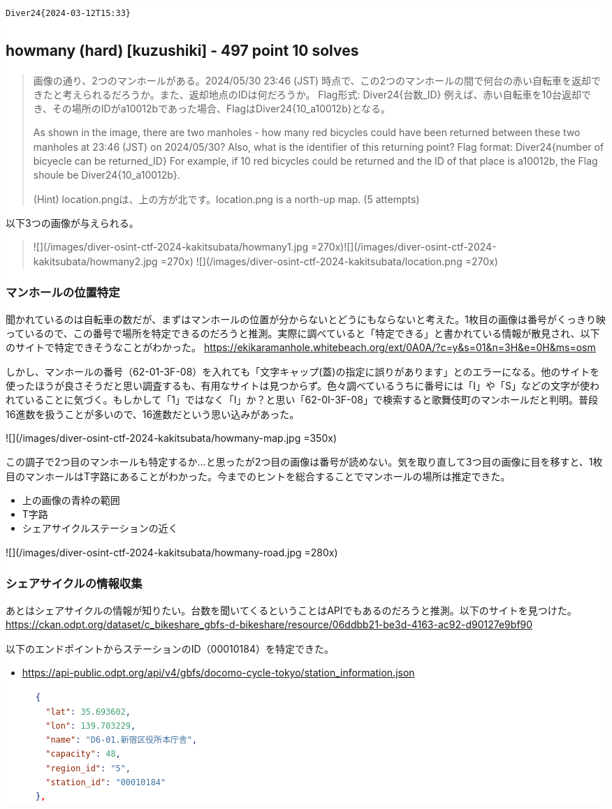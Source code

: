`Diver24{2024-03-12T15:33}`

## howmany (hard) [kuzushiki] - 497 point 10 solves
>画像の通り、2つのマンホールがある。2024/05/30 23:46 (JST) 時点で、この2つのマンホールの間で何台の赤い自転車を返却できたと考えられるだろうか。また、返却地点のIDは何だろうか。
>Flag形式: Diver24{台数_ID}
>例えば、赤い自転車を10台返却でき、その場所のIDがa10012bであった場合、FlagはDiver24{10_a10012b}となる。
>
>As shown in the image, there are two manholes - how many red bicycles could have been returned between these two manholes at 23:46 (JST) on 2024/05/30? Also, what is the identifier of this returning point?
>Flag format: Diver24{number of bicyecle can be returned_ID}
>For example, if 10 red bicycles could be returned and the ID of that place is a10012b, the Flag shoule be Diver24{10_a10012b}.
>
>(Hint) location.pngは、上の方が北です。location.png is a north-up map.
>(5 attempts)

以下3つの画像が与えられる。

>![](/images/diver-osint-ctf-2024-kakitsubata/howmany1.jpg =270x)![](/images/diver-osint-ctf-2024-kakitsubata/howmany2.jpg =270x)
>![](/images/diver-osint-ctf-2024-kakitsubata/location.png =270x)

### マンホールの位置特定
聞かれているのは自転車の数だが、まずはマンホールの位置が分からないとどうにもならないと考えた。1枚目の画像は番号がくっきり映っているので、この番号で場所を特定できるのだろうと推測。実際に調べていると「特定できる」と書かれている情報が散見され、以下のサイトで特定できそうなことがわかった。
https://ekikaramanhole.whitebeach.org/ext/0A0A/?c=y&s=01&n=3H&e=0H&ms=osm

しかし、マンホールの番号（62-01-3F-08）を入れても「文字キャップ(蓋)の指定に誤りがあります」とのエラーになる。他のサイトを使ったほうが良さそうだと思い調査するも、有用なサイトは見つからず。色々調べているうちに番号には「I」や「S」などの文字が使われていることに気づく。もしかして「1」ではなく「I」か？と思い「62-0I-3F-08」で検索すると歌舞伎町のマンホールだと判明。普段16進数を扱うことが多いので、16進数だという思い込みがあった。

![](/images/diver-osint-ctf-2024-kakitsubata/howmany-map.jpg =350x)


この調子で2つ目のマンホールも特定するか...と思ったが2つ目の画像は番号が読めない。気を取り直して3つ目の画像に目を移すと、1枚目のマンホールはT字路にあることがわかった。今までのヒントを総合することでマンホールの場所は推定できた。
- 上の画像の青枠の範囲
- T字路
- シェアサイクルステーションの近く

![](/images/diver-osint-ctf-2024-kakitsubata/howmany-road.jpg =280x)

### シェアサイクルの情報収集
あとはシェアサイクルの情報が知りたい。台数を聞いてくるということはAPIでもあるのだろうと推測。以下のサイトを見つけた。
https://ckan.odpt.org/dataset/c_bikeshare_gbfs-d-bikeshare/resource/06ddbb21-be3d-4163-ac92-d90127e9bf90

以下のエンドポイントからステーションのID（00010184）を特定できた。
- https://api-public.odpt.org/api/v4/gbfs/docomo-cycle-tokyo/station_information.json

```json
      {
        "lat": 35.693602,
        "lon": 139.703229,
        "name": "D6-01.新宿区役所本庁舎",
        "capacity": 48,
        "region_id": "5",
        "station_id": "00010184"
      },
```


[^1]: チーム名の由来について: 日本のCTFなので和風な響きの言葉にしようということで、ちょうど仲夏の時期のCTFだったことから、仲夏の季語かつ「幸せは必ず来る」という縁起の良い花言葉を持つカキツバタを選びました。